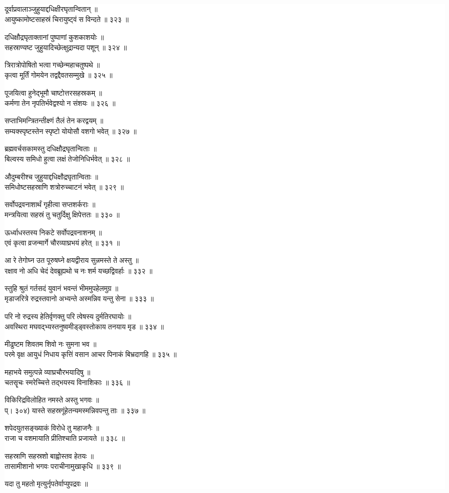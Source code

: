 दूर्वाप्रवालाञ्जुहुयाद्दधिक्षीरघृतान्वितान् ॥  
आयुष्कामोष्टसाहस्रं चिरायुष्ट्वं स विन्दते ॥ ३२३ ॥   
  
दधिक्षौद्रघृताक्तानां पुष्पाणां कुशकाशयोः ॥  
सहस्राण्यष्ट जुहुयादिच्छेत्क्षुद्रान्यदा पशून् ॥ ३२४ ॥   
  
त्रिरात्रोपोषितो भत्वा गच्छेन्महाचतुष्पथे ॥  
कृत्वा मूर्तिं गोमयेन तद्वद्दैवतसम्मुखे ॥ ३२५ ॥   
  
पूजयित्वा हुनेद्भूमौ चाष्टोत्तरसहस्रकम् ॥  
कर्मणा तेन नृपतिर्भवेद्वश्यो न संशयः ॥ ३२६ ॥   
  
सप्ताभिमन्त्रितन्तीक्ष्णं तैलं तेन करद्वयम् ॥  
सम्यक्स्पृष्टस्तेन स्पृष्टो योयोसौ वशगो भवेत् ॥ ३२७ ॥   
  
ब्रह्मवर्चसकामस्तु दधिक्षौद्रघृतान्विताः ॥  
बिल्वस्य समिधो हुत्वा लक्षं तेजोनिधिर्भवेत् ॥ ३२८ ॥   
  
औदुम्बरीश्च जुहुयाद्दधिक्षौद्रघृतान्विताः ॥  
समिधोष्टसहस्राणि शत्रोरुच्चाटनं भवेत् ॥ ३२९ ॥   
  
सर्वोपद्रवनाशार्थं गृहीत्वा सप्तशर्कराः ॥  
मन्त्रयित्वा सहस्रं तु चतुर्दिक्षु क्षिपेत्ततः ॥ ३३० ॥   
  
ऊर्ध्वाधस्तस्य निकटे सर्वोपद्रवनाशनम् ॥  
एवं कृत्वा व्रजन्मार्गे चौरव्याघ्रभयं हरेत् ॥ ३३१ ॥   
  
आ रे तेगोघ्न उत पूरुषघ्ने क्षयद्वीराय सुन्नमस्ते ते अस्तु ॥  
रक्षाव नो अधि चेदं देवब्रूह्यथो च नः शर्म यच्छद्विवर्हाः ॥ ३३२ ॥   
  
स्तुहि श्रुतं गर्तसदं युवानं भवन्तं भीममुपहेलमुग्र ॥  
मृडाजरित्रे रुद्रस्तवानो अभ्यन्ते अस्मन्निव यन्तु सेना ॥ ३३३ ॥   
  
परि नो रुद्रस्य हेतिर्वृणक्तु परि त्वेषस्य दुर्मतिरघायोः ॥  
अवस्थिरा मघवद्भ्यस्तनुष्वमीड्ड्वस्तोकाय तनयाय मृड ॥ ३३४ ॥   
  
मीढुष्टम शिवतम शिवो नः सुमना भव ॥  
परमे वृक्ष आयुधं निधाय कृत्तिं वसान आचर पिनाकं बिभ्रदागहि ॥ ३३५ ॥   
  
महाभये समुत्पन्ने व्याघ्रचौरभयादिषु ॥  
चतसॄचः स्मरेच्चित्ते तद्भयस्य विनाशिकाः ॥ ३३६ ॥   
  
विकिरिद्रविलोहित नमस्ते अस्तु भगवः ॥  
प्। ३०४) यास्ते सहस्रगूंहेतन्यमस्मन्निवपन्तु ताः ॥ ३३७ ॥   
  
शपेदयुतसङ्ख्याकं विरोधे तु महाजनैः ॥  
राजा च वशमायाति प्रीतिश्चाति प्रजायते ॥ ३३८ ॥   
  
सहस्राणि सहस्रशो बाह्वोस्तव हेतयः ॥  
तासामीशानो भगवः पराचीनामुखाकृधि ॥ ३३९ ॥   
  
यदा तु महतो मृत्युर्नृपतेर्वाप्युपद्रवः ॥  
